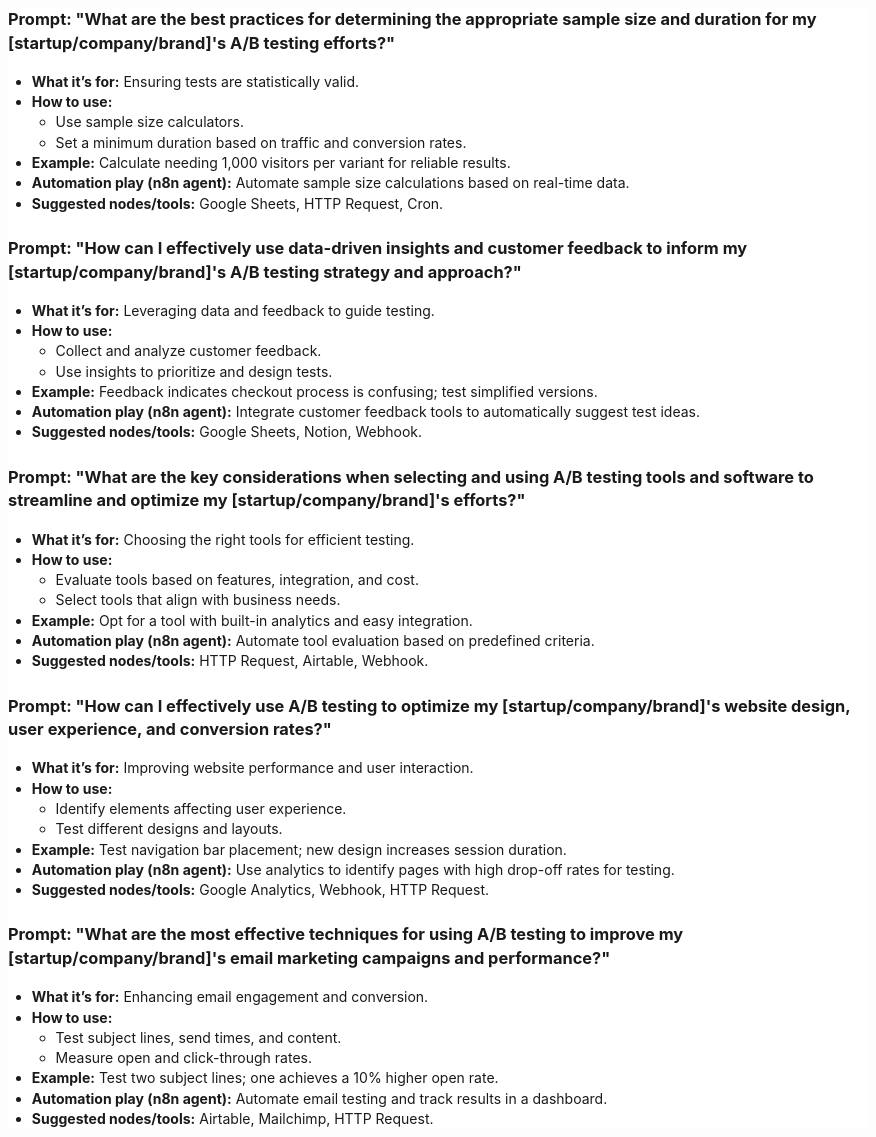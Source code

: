 ### Prompt: "What are the best practices for determining the appropriate sample size and duration for my [startup/company/brand]'s A/B testing efforts?"
- **What it’s for:** Ensuring tests are statistically valid.
- **How to use:** 
  - Use sample size calculators.
  - Set a minimum duration based on traffic and conversion rates.
- **Example:** Calculate needing 1,000 visitors per variant for reliable results.
- **Automation play (n8n agent):** Automate sample size calculations based on real-time data.
- **Suggested nodes/tools:** Google Sheets, HTTP Request, Cron.

### Prompt: "How can I effectively use data-driven insights and customer feedback to inform my [startup/company/brand]'s A/B testing strategy and approach?"
- **What it’s for:** Leveraging data and feedback to guide testing.
- **How to use:** 
  - Collect and analyze customer feedback.
  - Use insights to prioritize and design tests.
- **Example:** Feedback indicates checkout process is confusing; test simplified versions.
- **Automation play (n8n agent):** Integrate customer feedback tools to automatically suggest test ideas.
- **Suggested nodes/tools:** Google Sheets, Notion, Webhook.

### Prompt: "What are the key considerations when selecting and using A/B testing tools and software to streamline and optimize my [startup/company/brand]'s efforts?"
- **What it’s for:** Choosing the right tools for efficient testing.
- **How to use:** 
  - Evaluate tools based on features, integration, and cost.
  - Select tools that align with business needs.
- **Example:** Opt for a tool with built-in analytics and easy integration.
- **Automation play (n8n agent):** Automate tool evaluation based on predefined criteria.
- **Suggested nodes/tools:** HTTP Request, Airtable, Webhook.

### Prompt: "How can I effectively use A/B testing to optimize my [startup/company/brand]'s website design, user experience, and conversion rates?"
- **What it’s for:** Improving website performance and user interaction.
- **How to use:** 
  - Identify elements affecting user experience.
  - Test different designs and layouts.
- **Example:** Test navigation bar placement; new design increases session duration.
- **Automation play (n8n agent):** Use analytics to identify pages with high drop-off rates for testing.
- **Suggested nodes/tools:** Google Analytics, Webhook, HTTP Request.

### Prompt: "What are the most effective techniques for using A/B testing to improve my [startup/company/brand]'s email marketing campaigns and performance?"
- **What it’s for:** Enhancing email engagement and conversion.
- **How to use:** 
  - Test subject lines, send times, and content.
  - Measure open and click-through rates.
- **Example:** Test two subject lines; one achieves a 10% higher open rate.
- **Automation play (n8n agent):** Automate email testing and track results in a dashboard.
- **Suggested nodes/tools:** Airtable, Mailchimp, HTTP Request.
